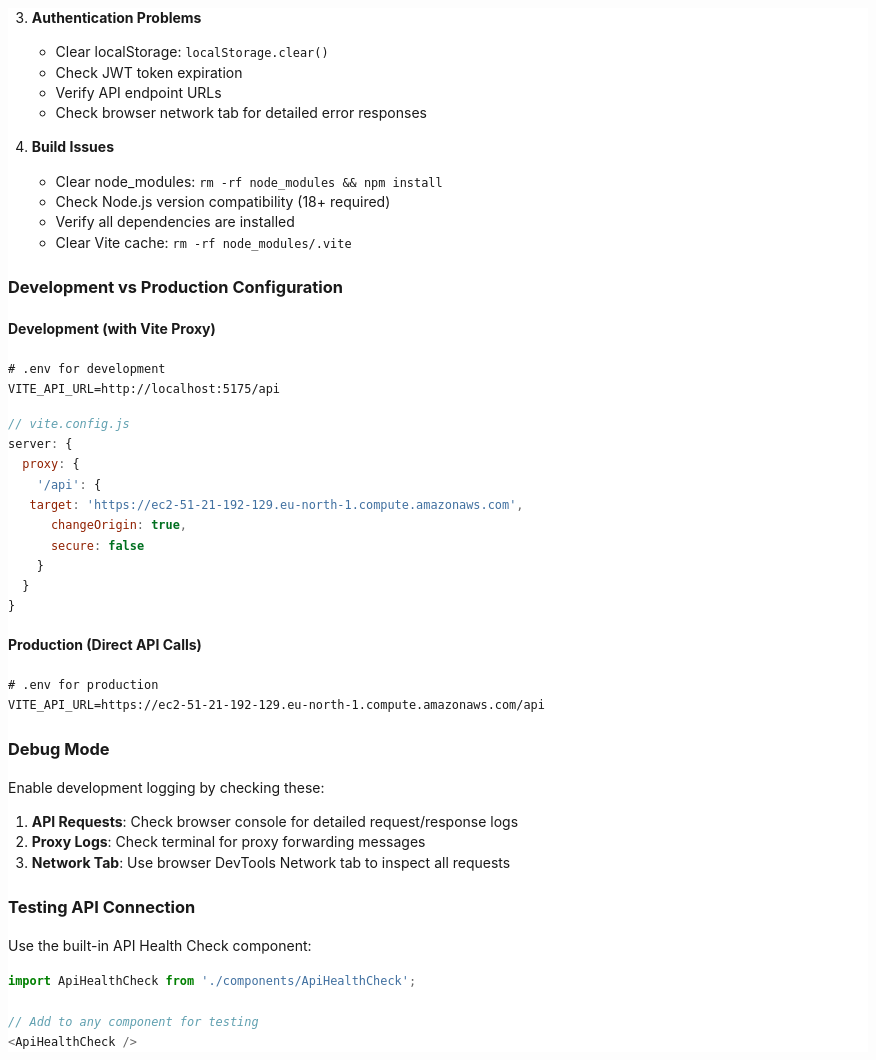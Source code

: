 3. **Authentication Problems**
   - Clear localStorage: `localStorage.clear()`
   - Check JWT token expiration
   - Verify API endpoint URLs
   - Check browser network tab for detailed error responses

4. **Build Issues**
   - Clear node_modules: `rm -rf node_modules && npm install`
   - Check Node.js version compatibility (18+ required)
   - Verify all dependencies are installed
   - Clear Vite cache: `rm -rf node_modules/.vite`

### Development vs Production Configuration

#### Development (with Vite Proxy)
```env
# .env for development
VITE_API_URL=http://localhost:5175/api
```

```javascript
// vite.config.js
server: {
  proxy: {
    '/api': {
   target: 'https://ec2-51-21-192-129.eu-north-1.compute.amazonaws.com',
      changeOrigin: true,
      secure: false
    }
  }
}
```

#### Production (Direct API Calls)
```env
# .env for production
VITE_API_URL=https://ec2-51-21-192-129.eu-north-1.compute.amazonaws.com/api
```

### Debug Mode

Enable development logging by checking these:
1. **API Requests**: Check browser console for detailed request/response logs
2. **Proxy Logs**: Check terminal for proxy forwarding messages
3. **Network Tab**: Use browser DevTools Network tab to inspect all requests

### Testing API Connection

Use the built-in API Health Check component:
```javascript
import ApiHealthCheck from './components/ApiHealthCheck';

// Add to any component for testing
<ApiHealthCheck />
```
